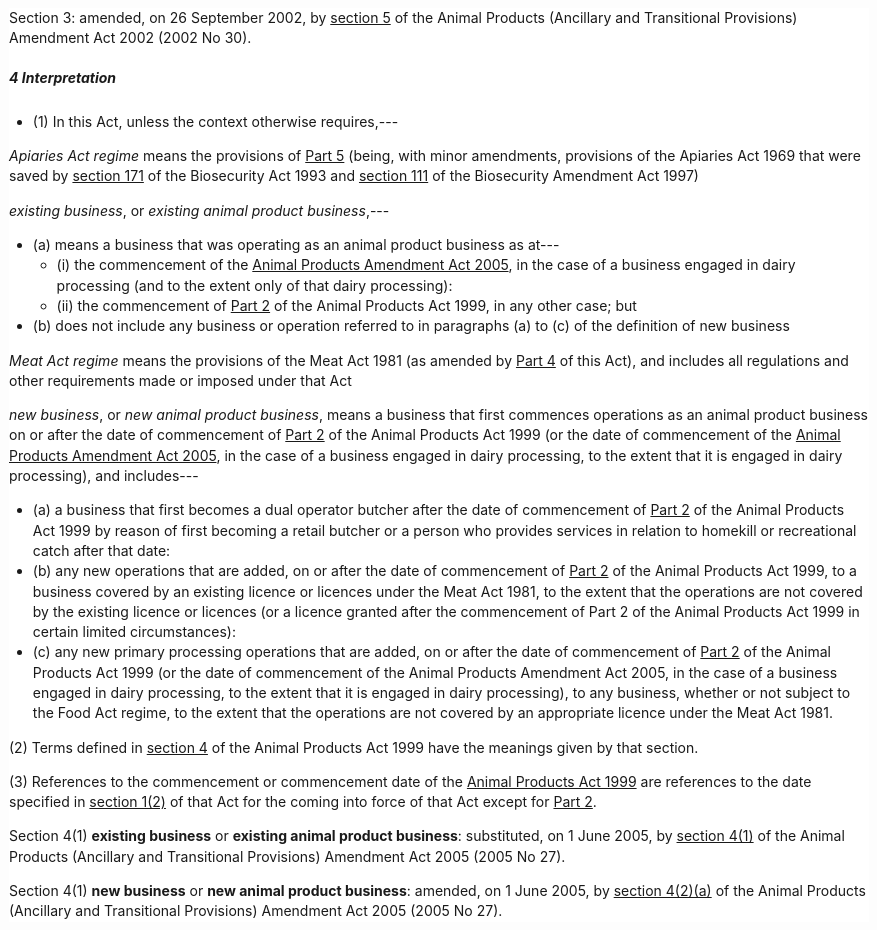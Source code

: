 Section 3: amended, on 26 September 2002, by [section 5][125] of the Animal Products (Ancillary and Transitional Provisions) Amendment Act 2002 (2002 No 30).

##### 4 Interpretation

* (1) In this Act, unless the context otherwise requires,---

_Apiaries Act regime_ means the provisions of [Part 5][76] (being, with minor amendments, provisions of the Apiaries Act 1969 that were saved by [section 171][120] of the Biosecurity Act 1993 and [section 111][121] of the Biosecurity Amendment Act 1997)

_existing business_, or _existing animal product business_,---
  * (a) means a business that was operating as an animal product business as at---
    * (i) the commencement of the [Animal Products Amendment Act 2005][126], in the case of a business engaged in dairy processing (and to the extent only of that dairy processing):
    * (ii) the commencement of [Part 2][116] of the Animal Products Act 1999, in any other case; but
  * (b) does not include any business or operation referred to in paragraphs (a) to (c) of the definition of new business

_Meat Act regime_ means the provisions of the Meat Act 1981 (as amended by [Part 4][46] of this Act), and includes all regulations and other requirements made or imposed under that Act

_new business_, or _new animal product business_, means a business that first commences operations as an animal product business on or after the date of commencement of [Part 2][116] of the Animal Products Act 1999 (or the date of commencement of the [Animal Products Amendment Act 2005][126], in the case of a business engaged in dairy processing, to the extent that it is engaged in dairy processing), and includes---
  * (a) a business that first becomes a dual operator butcher after the date of commencement of [Part 2][116] of the Animal Products Act 1999 by reason of first becoming a retail butcher or a person who provides services in relation to homekill or recreational catch after that date:
  * (b) any new operations that are added, on or after the date of commencement of [Part 2][116] of the Animal Products Act 1999, to a business covered by an existing licence or licences under the Meat Act 1981, to the extent that the operations are not covered by the existing licence or licences (or a licence granted after the commencement of Part 2 of the Animal Products Act 1999 in certain limited circumstances):
  * (c) any new primary processing operations that are added, on or after the date of commencement of [Part 2][116] of the Animal Products Act 1999 (or the date of commencement of the Animal Products Amendment Act 2005, in the case of a business engaged in dairy processing, to the extent that it is engaged in dairy processing), to any business, whether or not subject to the Food Act regime, to the extent that the operations are not covered by an appropriate licence under the Meat Act 1981\.

(2) Terms defined in [section 4][127] of the Animal Products Act 1999 have the meanings given by that section.

(3) References to the commencement or commencement date of the [Animal Products Act 1999][119] are references to the date specified in [section 1(2)][128] of that Act for the coming into force of that Act except for [Part 2][116].

Section 4(1) **existing business** or **existing animal product business**: substituted, on 1 June 2005, by [section 4(1)][129] of the Animal Products (Ancillary and Transitional Provisions) Amendment Act 2005 (2005 No 27).

Section 4(1) **new business** or **new animal product business**: amended, on 1 June 2005, by [section 4(2)(a)][129] of the Animal Products (Ancillary and Transitional Provisions) Amendment Act 2005 (2005 No 27).


[0]: http://www.legislation.govt.nz/act/public/1999/0094/latest/link.aspx?id=DLM195466#DLM195466
[1]: http://www.legislation.govt.nz/act/public/1999/0094/latest/whole.html#DLM36155
[2]: http://www.legislation.govt.nz/act/public/1999/0094/latest/whole.html#DLM36160
[3]: http://www.legislation.govt.nz/act/public/1999/0094/latest/whole.html#DLM36161
[4]: http://www.legislation.govt.nz/act/public/1999/0094/latest/whole.html#DLM36162
[5]: http://www.legislation.govt.nz/act/public/1999/0094/latest/whole.html#DLM36165
[6]: http://www.legislation.govt.nz/act/public/1999/0094/latest/whole.html#DLM36167
[7]: http://www.legislation.govt.nz/act/public/1999/0094/latest/whole.html#DLM36181
[8]: http://www.legislation.govt.nz/act/public/1999/0094/latest/whole.html#DLM36182
[9]: http://www.legislation.govt.nz/act/public/1999/0094/latest/whole.html#DLM36185
[10]: http://www.legislation.govt.nz/act/public/1999/0094/latest/whole.html#DLM36186
[11]: http://www.legislation.govt.nz/act/public/1999/0094/latest/whole.html#DLM36187
[12]: http://www.legislation.govt.nz/act/public/1999/0094/latest/whole.html#DLM36188
[13]: http://www.legislation.govt.nz/act/public/1999/0094/latest/whole.html#DLM36189
[14]: http://www.legislation.govt.nz/act/public/1999/0094/latest/whole.html#DLM36190
[15]: http://www.legislation.govt.nz/act/public/1999/0094/latest/whole.html#DLM36194
[16]: http://www.legislation.govt.nz/act/public/1999/0094/latest/whole.html#DLM36196
[17]: http://www.legislation.govt.nz/act/public/1999/0094/latest/whole.html#DLM36198
[18]: http://www.legislation.govt.nz/act/public/1999/0094/latest/whole.html#DLM36199
[19]: http://www.legislation.govt.nz/act/public/1999/0094/latest/whole.html#DLM37200
[20]: http://www.legislation.govt.nz/act/public/1999/0094/latest/whole.html#DLM37201
[21]: http://www.legislation.govt.nz/act/public/1999/0094/latest/whole.html#DLM37202
[22]: http://www.legislation.govt.nz/act/public/1999/0094/latest/whole.html#DLM37203
[23]: http://www.legislation.govt.nz/act/public/1999/0094/latest/whole.html#DLM37204
[24]: http://www.legislation.govt.nz/act/public/1999/0094/latest/whole.html#DLM37205
[25]: http://www.legislation.govt.nz/act/public/1999/0094/latest/whole.html#DLM37206
[26]: http://www.legislation.govt.nz/act/public/1999/0094/latest/whole.html#DLM37207
[27]: http://www.legislation.govt.nz/act/public/1999/0094/latest/whole.html#DLM37208
[28]: http://www.legislation.govt.nz/act/public/1999/0094/latest/whole.html#DLM37209
[29]: http://www.legislation.govt.nz/act/public/1999/0094/latest/whole.html#DLM37211
[30]: http://www.legislation.govt.nz/act/public/1999/0094/latest/whole.html#DLM37213
[31]: http://www.legislation.govt.nz/act/public/1999/0094/latest/whole.html#DLM37215
[32]: http://www.legislation.govt.nz/act/public/1999/0094/latest/whole.html#DLM37216
[33]: http://www.legislation.govt.nz/act/public/1999/0094/latest/whole.html#DLM37218
[34]: http://www.legislation.govt.nz/act/public/1999/0094/latest/whole.html#DLM37220
[35]: http://www.legislation.govt.nz/act/public/1999/0094/latest/whole.html#DLM37221
[36]: http://www.legislation.govt.nz/act/public/1999/0094/latest/whole.html#DLM37222
[37]: http://www.legislation.govt.nz/act/public/1999/0094/latest/whole.html#DLM37224
[38]: http://www.legislation.govt.nz/act/public/1999/0094/latest/whole.html#DLM37226
[39]: http://www.legislation.govt.nz/act/public/1999/0094/latest/whole.html#DLM37227
[40]: http://www.legislation.govt.nz/act/public/1999/0094/latest/whole.html#DLM37230
[41]: http://www.legislation.govt.nz/act/public/1999/0094/latest/whole.html#DLM37231
[42]: http://www.legislation.govt.nz/act/public/1999/0094/latest/whole.html#DLM37233
[43]: http://www.legislation.govt.nz/act/public/1999/0094/latest/whole.html#DLM37234
[44]: http://www.legislation.govt.nz/act/public/1999/0094/latest/whole.html#DLM37236
[45]: http://www.legislation.govt.nz/act/public/1999/0094/latest/whole.html#DLM37237
[46]: http://www.legislation.govt.nz/act/public/1999/0094/latest/whole.html#DLM37239
[47]: http://www.legislation.govt.nz/act/public/1999/0094/latest/whole.html#DLM37241
[48]: http://www.legislation.govt.nz/act/public/1999/0094/latest/whole.html#DLM37243
[49]: http://www.legislation.govt.nz/act/public/1999/0094/latest/whole.html#DLM37244
[50]: http://www.legislation.govt.nz/act/public/1999/0094/latest/whole.html#DLM37245
[51]: http://www.legislation.govt.nz/act/public/1999/0094/latest/whole.html#DLM37246
[52]: http://www.legislation.govt.nz/act/public/1999/0094/latest/whole.html#DLM37247
[53]: http://www.legislation.govt.nz/act/public/1999/0094/latest/whole.html#DLM37248
[54]: http://www.legislation.govt.nz/act/public/1999/0094/latest/whole.html#DLM37249
[55]: http://www.legislation.govt.nz/act/public/1999/0094/latest/whole.html#DLM37250
[56]: http://www.legislation.govt.nz/act/public/1999/0094/latest/whole.html#DLM37252
[57]: http://www.legislation.govt.nz/act/public/1999/0094/latest/whole.html#DLM37253
[58]: http://www.legislation.govt.nz/act/public/1999/0094/latest/whole.html#DLM37254
[59]: http://www.legislation.govt.nz/act/public/1999/0094/latest/whole.html#DLM37255
[60]: http://www.legislation.govt.nz/act/public/1999/0094/latest/whole.html#DLM37256
[61]: http://www.legislation.govt.nz/act/public/1999/0094/latest/whole.html#DLM37257
[62]: http://www.legislation.govt.nz/act/public/1999/0094/latest/whole.html#DLM37258
[63]: http://www.legislation.govt.nz/act/public/1999/0094/latest/whole.html#DLM37259
[64]: http://www.legislation.govt.nz/act/public/1999/0094/latest/whole.html#DLM37260
[65]: http://www.legislation.govt.nz/act/public/1999/0094/latest/whole.html#DLM37261
[66]: http://www.legislation.govt.nz/act/public/1999/0094/latest/whole.html#DLM37262
[67]: http://www.legislation.govt.nz/act/public/1999/0094/latest/whole.html#DLM37263
[68]: http://www.legislation.govt.nz/act/public/1999/0094/latest/whole.html#DLM37264
[69]: http://www.legislation.govt.nz/act/public/1999/0094/latest/whole.html#DLM37269
[70]: http://www.legislation.govt.nz/act/public/1999/0094/latest/whole.html#DLM37271
[71]: http://www.legislation.govt.nz/act/public/1999/0094/latest/whole.html#DLM37274
[72]: http://www.legislation.govt.nz/act/public/1999/0094/latest/whole.html#DLM37276
[73]: http://www.legislation.govt.nz/act/public/1999/0094/latest/whole.html#DLM37277
[74]: http://www.legislation.govt.nz/act/public/1999/0094/latest/whole.html#DLM37278
[75]: http://www.legislation.govt.nz/act/public/1999/0094/latest/whole.html#DLM37279
[76]: http://www.legislation.govt.nz/act/public/1999/0094/latest/whole.html#DLM37280
[77]: http://www.legislation.govt.nz/act/public/1999/0094/latest/whole.html#DLM37282
[78]: http://www.legislation.govt.nz/act/public/1999/0094/latest/whole.html#DLM37283
[79]: http://www.legislation.govt.nz/act/public/1999/0094/latest/whole.html#DLM37285
[80]: http://www.legislation.govt.nz/act/public/1999/0094/latest/whole.html#DLM37287
[81]: http://www.legislation.govt.nz/act/public/1999/0094/latest/whole.html#DLM37288
[82]: http://www.legislation.govt.nz/act/public/1999/0094/latest/whole.html#DLM37291
[83]: http://www.legislation.govt.nz/act/public/1999/0094/latest/whole.html#DLM37293
[84]: http://www.legislation.govt.nz/act/public/1999/0094/latest/whole.html#DLM37295
[85]: http://www.legislation.govt.nz/act/public/1999/0094/latest/whole.html#DLM37297
[86]: http://www.legislation.govt.nz/act/public/1999/0094/latest/whole.html#DLM37299
[87]: http://www.legislation.govt.nz/act/public/1999/0094/latest/whole.html#DLM37501
[88]: http://www.legislation.govt.nz/act/public/1999/0094/latest/whole.html#DLM37503
[89]: http://www.legislation.govt.nz/act/public/1999/0094/latest/whole.html#DLM37505
[90]: http://www.legislation.govt.nz/act/public/1999/0094/latest/whole.html#DLM37507
[91]: http://www.legislation.govt.nz/act/public/1999/0094/latest/whole.html#DLM37509
[92]: http://www.legislation.govt.nz/act/public/1999/0094/latest/whole.html#DLM37511
[93]: http://www.legislation.govt.nz/act/public/1999/0094/latest/whole.html#DLM37513
[94]: http://www.legislation.govt.nz/act/public/1999/0094/latest/whole.html#DLM37515
[95]: http://www.legislation.govt.nz/act/public/1999/0094/latest/whole.html#DLM37518
[96]: http://www.legislation.govt.nz/act/public/1999/0094/latest/whole.html#DLM37520
[97]: http://www.legislation.govt.nz/act/public/1999/0094/latest/whole.html#DLM37522
[98]: http://www.legislation.govt.nz/act/public/1999/0094/latest/whole.html#DLM37524
[99]: http://www.legislation.govt.nz/act/public/1999/0094/latest/whole.html#DLM37526
[100]: http://www.legislation.govt.nz/act/public/1999/0094/latest/whole.html#DLM37528
[101]: http://www.legislation.govt.nz/act/public/1999/0094/latest/whole.html#DLM37531
[102]: http://www.legislation.govt.nz/act/public/1999/0094/latest/whole.html#DLM37533
[103]: http://www.legislation.govt.nz/act/public/1999/0094/latest/whole.html#DLM37535
[104]: http://www.legislation.govt.nz/act/public/1999/0094/latest/whole.html#DLM37537
[105]: http://www.legislation.govt.nz/act/public/1999/0094/latest/whole.html#DLM37539
[106]: http://www.legislation.govt.nz/act/public/1999/0094/latest/whole.html#DLM37541
[107]: http://www.legislation.govt.nz/act/public/1999/0094/latest/whole.html#DLM37546
[108]: http://www.legislation.govt.nz/act/public/1999/0094/latest/whole.html#DLM37563
[109]: http://www.legislation.govt.nz/act/public/1999/0094/latest/whole.html#DLM37582
[110]: http://www.legislation.govt.nz/act/public/1999/0094/latest/whole.html#DLM37590
[111]: http://www.legislation.govt.nz/act/public/1999/0094/latest/whole.html#DLM37593
[112]: http://www.legislation.govt.nz/act/public/1999/0094/latest/whole.html#DLM37596
[113]: http://www.legislation.govt.nz/act/public/1999/0094/latest/whole.html#DLM38105
[114]: http://www.legislation.govt.nz/act/public/1999/0094/latest/link.aspx?id=DLM148417
[115]: http://www.legislation.govt.nz/act/public/1999/0094/latest/link.aspx?id=DLM338534
[116]: http://www.legislation.govt.nz/act/public/1999/0094/latest/link.aspx?id=DLM34308#DLM34308
[117]: http://www.legislation.govt.nz/act/public/1999/0094/latest/link.aspx?id=DLM34802#DLM34802
[118]: http://www.legislation.govt.nz/act/public/1999/0094/latest/link.aspx?id=DLM34877#DLM34877
[119]: http://www.legislation.govt.nz/act/public/1999/0094/latest/link.aspx?id=DLM33501
[120]: http://www.legislation.govt.nz/act/public/1999/0094/latest/link.aspx?id=DLM316775#DLM316775
[121]: http://www.legislation.govt.nz/act/public/1999/0094/latest/link.aspx?id=DLM417022#DLM417022
[122]: http://www.legislation.govt.nz/act/public/1999/0094/latest/link.aspx?id=DLM33501#DLM33501
[123]: http://www.legislation.govt.nz/act/public/1999/0094/latest/link.aspx?id=DLM148418
[124]: http://www.legislation.govt.nz/act/public/1999/0094/latest/link.aspx?id=DLM36129#DLM36129
[125]: http://www.legislation.govt.nz/act/public/1999/0094/latest/link.aspx?id=DLM148419
[126]: http://www.legislation.govt.nz/act/public/1999/0094/latest/link.aspx?id=DLM338029
[127]: http://www.legislation.govt.nz/act/public/1999/0094/latest/link.aspx?id=DLM33515#DLM33515
[128]: http://www.legislation.govt.nz/act/public/1999/0094/latest/link.aspx?id=DLM33507#DLM33507
[129]: http://www.legislation.govt.nz/act/public/1999/0094/latest/link.aspx?id=DLM338535
[130]: http://www.legislation.govt.nz/act/public/1999/0094/latest/whole.html#DLM37543
[131]: http://www.legislation.govt.nz/act/public/1999/0094/latest/whole.html#DLM37544
[132]: http://www.legislation.govt.nz/act/public/1999/0094/latest/link.aspx?id=DLM148420
[133]: http://www.legislation.govt.nz/act/public/1999/0094/latest/whole.html#DLM37584
[134]: http://www.legislation.govt.nz/act/public/1999/0094/latest/whole.html#DLM37586
[135]: http://www.legislation.govt.nz/act/public/1999/0094/latest/whole.html#DLM37588
[136]: http://www.legislation.govt.nz/act/public/1999/0094/latest/link.aspx?id=DLM148421
[137]: http://www.legislation.govt.nz/act/public/1999/0094/latest/link.aspx?id=DLM338539
[138]: http://www.legislation.govt.nz/act/public/1999/0094/latest/link.aspx?id=DLM34328#DLM34328
[139]: http://www.legislation.govt.nz/act/public/1999/0094/latest/link.aspx?id=DLM338540
[140]: http://www.legislation.govt.nz/act/public/1999/0094/latest/link.aspx?id=DLM66587#DLM66587
[141]: http://www.legislation.govt.nz/act/public/1999/0094/latest/link.aspx?id=DLM34388#DLM34388
[142]: http://www.legislation.govt.nz/act/public/1999/0094/latest/link.aspx?id=DLM34396#DLM34396
[143]: http://www.legislation.govt.nz/act/public/1999/0094/latest/link.aspx?id=DLM34810#DLM34810
[144]: http://www.legislation.govt.nz/act/public/1999/0094/latest/link.aspx?id=DLM34811#DLM34811
[145]: http://www.legislation.govt.nz/act/public/1999/0094/latest/link.aspx?id=DLM34841#DLM34841
[146]: http://www.legislation.govt.nz/act/public/1999/0094/latest/link.aspx?id=DLM34850#DLM34850
[147]: http://www.legislation.govt.nz/act/public/1999/0094/latest/link.aspx?id=DLM148424
[148]: http://www.legislation.govt.nz/act/public/1999/0094/latest/link.aspx?id=DLM148425
[149]: http://www.legislation.govt.nz/act/public/1999/0094/latest/link.aspx?id=DLM34851#DLM34851
[150]: http://www.legislation.govt.nz/act/public/1999/0094/latest/link.aspx?id=DLM147499
[151]: http://www.legislation.govt.nz/act/public/1999/0094/latest/link.aspx?id=DLM34888#DLM34888
[152]: http://www.legislation.govt.nz/act/public/1999/0094/latest/link.aspx?id=DLM42954#DLM42954
[153]: http://www.legislation.govt.nz/act/public/1999/0094/latest/link.aspx?id=DLM148428
[154]: http://www.legislation.govt.nz/act/public/1999/0094/latest/link.aspx?id=DLM35716#DLM35716
[155]: http://www.legislation.govt.nz/act/public/1999/0094/latest/link.aspx?id=DLM148429
[156]: http://www.legislation.govt.nz/act/public/1999/0094/latest/link.aspx?id=DLM148430
[157]: http://www.legislation.govt.nz/act/public/1999/0094/latest/link.aspx?id=DLM148431
[158]: http://www.legislation.govt.nz/act/public/1999/0094/latest/link.aspx?id=DLM36118#DLM36118
[159]: http://www.legislation.govt.nz/act/public/1999/0094/latest/link.aspx?id=DLM148432
[160]: http://www.legislation.govt.nz/act/public/1999/0094/latest/link.aspx?id=DLM148433
[161]: http://www.legislation.govt.nz/act/public/1999/0094/latest/link.aspx?id=DLM35200#DLM35200
[162]: http://www.legislation.govt.nz/act/public/1999/0094/latest/link.aspx?id=DLM148434
[163]: http://www.legislation.govt.nz/act/public/1999/0094/latest/link.aspx?id=DLM148436
[164]: http://www.legislation.govt.nz/act/public/1999/0094/latest/link.aspx?id=DLM338542
[165]: http://www.legislation.govt.nz/act/public/1999/0094/latest/link.aspx?id=DLM5648
[166]: http://www.legislation.govt.nz/act/public/1999/0094/latest/link.aspx?id=DLM127836
[167]: http://www.legislation.govt.nz/act/public/1999/0094/latest/link.aspx?id=DLM5698#DLM5698
[168]: http://www.legislation.govt.nz/act/public/1999/0094/latest/link.aspx?id=DLM34800#DLM34800
[169]: http://www.legislation.govt.nz/act/public/1999/0094/latest/link.aspx?id=DLM36133#DLM36133
[170]: http://www.legislation.govt.nz/act/public/1999/0094/latest/link.aspx?id=DLM34341#DLM34341
[171]: http://www.legislation.govt.nz/act/public/1999/0094/latest/link.aspx?id=DLM34345#DLM34345
[172]: http://www.legislation.govt.nz/act/public/1999/0094/latest/link.aspx?id=DLM42657
[173]: http://www.legislation.govt.nz/act/public/1999/0094/latest/link.aspx?id=DLM338556#DLM338556
[174]: http://www.legislation.govt.nz/act/public/1999/0094/latest/link.aspx?id=DLM34305#DLM34305
[175]: http://www.legislation.govt.nz/act/public/1999/0094/latest/link.aspx?id=DLM34822#DLM34822
[176]: http://www.legislation.govt.nz/act/public/1999/0094/latest/link.aspx?id=DLM148438
[177]: http://www.legislation.govt.nz/act/public/1999/0094/latest/link.aspx?id=DLM415129#DLM415129
[178]: http://www.legislation.govt.nz/act/public/1999/0094/latest/link.aspx?id=DLM69497#DLM69497
[179]: http://www.legislation.govt.nz/act/public/1999/0094/latest/link.aspx?id=DLM396909#DLM396909
[180]: http://www.legislation.govt.nz/act/public/1999/0094/latest/link.aspx?id=DLM49924#DLM49924
[181]: http://www.legislation.govt.nz/act/public/1999/0094/latest/link.aspx?id=DLM306636#DLM306636
[182]: http://www.legislation.govt.nz/act/public/1999/0094/latest/link.aspx?id=DLM423807#DLM423807
[183]: http://www.legislation.govt.nz/act/public/1999/0094/latest/link.aspx?id=DLM422204#DLM422204
[184]: http://www.legislation.govt.nz/act/public/1999/0094/latest/link.aspx?id=DLM298477#DLM298477
[185]: http://www.legislation.govt.nz/act/public/1999/0094/latest/link.aspx?id=DLM270795#DLM270795
[186]: http://www.legislation.govt.nz/act/public/1999/0094/latest/link.aspx?id=DLM258674#DLM258674
[187]: http://www.legislation.govt.nz/act/public/1999/0094/latest/link.aspx?id=DLM252669#DLM252669
[188]: http://www.legislation.govt.nz/act/public/1999/0094/latest/link.aspx?id=DLM140601#DLM140601
[189]: http://www.legislation.govt.nz/act/public/1999/0094/latest/link.aspx?id=DLM42918#DLM42918
[190]: http://www.legislation.govt.nz/act/public/1999/0094/latest/link.aspx?id=DLM148439
[191]: http://www.legislation.govt.nz/act/public/1999/0094/latest/link.aspx?id=DLM338554
[192]: http://www.legislation.govt.nz/act/public/1999/0094/latest/link.aspx?id=DLM5654#DLM5654
[193]: http://www.legislation.govt.nz/act/public/1999/0094/latest/link.aspx?id=DLM195439#DLM195439
[194]: http://www.legislation.govt.nz/act/public/1999/0094/latest/link.aspx?id=DLM195468#DLM195468
[195]: http://www.legislation.govt.nz/act/public/1999/0094/latest/link.aspx?id=DLM195470#DLM195470
[196]: http://www.legislation.govt.nz/act/public/1999/0094/latest/link.aspx?id=DLM338528#DLM338528
[197]: http://www.legislation.govt.nz/act/public/1999/0094/latest/link.aspx?id=DLM148411#DLM148411